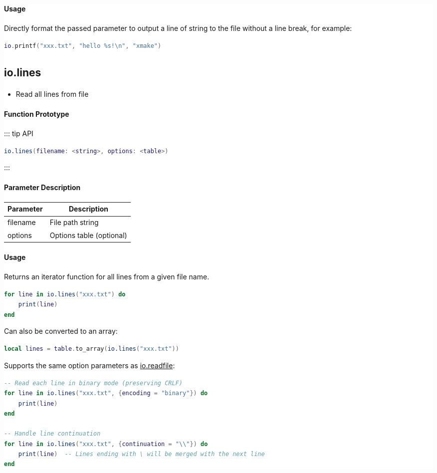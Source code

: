 #### Usage

Directly format the passed parameter to output a line of string to the file without a line break, for example:

```lua
io.printf("xxx.txt", "hello %s!\n", "xmake")
```

## io.lines

- Read all lines from file

#### Function Prototype

::: tip API
```lua
io.lines(filename: <string>, options: <table>)
```
:::


#### Parameter Description

| Parameter | Description |
|-----------|-------------|
| filename | File path string |
| options | Options table (optional) |

#### Usage

Returns an iterator function for all lines from a given file name.

```lua
for line in io.lines("xxx.txt") do
    print(line)
end
```

Can also be converted to an array:

```lua
local lines = table.to_array(io.lines("xxx.txt"))
```

Supports the same option parameters as [io.readfile](#io-readfile):

```lua
-- Read each line in binary mode (preserving CRLF)
for line in io.lines("xxx.txt", {encoding = "binary"}) do
    print(line)
end

-- Handle line continuation
for line in io.lines("xxx.txt", {continuation = "\\"}) do
    print(line)  -- Lines ending with \ will be merged with the next line
end
```
